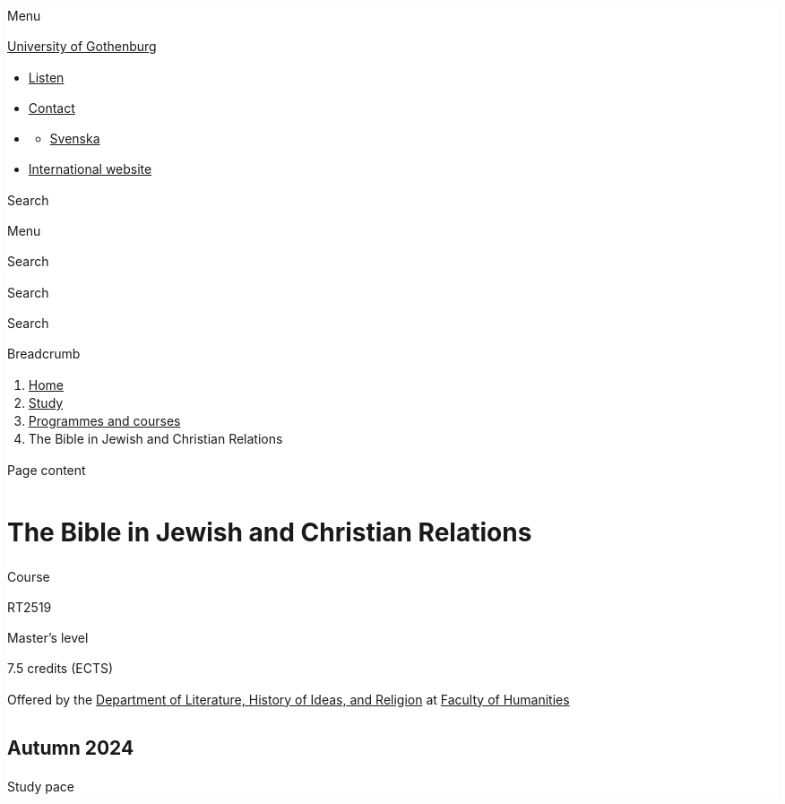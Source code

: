 Menu

[University of Gothenburg](/en)

- [Listen](//app-eu.readspeaker.com/cgi-bin/rsent?customerid=9467&lang=en_uk&readclass=region--content&url=https%3A%2F%2Fwww.gu.se%2Fen%2Fstudy-gothenburg%2Fthe-bible-in-jewish-and-christian-relations-rt2519 "Listen with ReadSpeaker")

- [Contact](/en/contact)

- - [Svenska](/studera/hitta-utbildning/bibeln-och-judisk-kristna-relationer-rt2519)
- [International website](/en/study-gothenburg/the-bible-in-jewish-and-christian-relations-rt2519)

Search


Menu


Search


Search

Search

Breadcrumb

1. [Home](/en)
2. [Study](/en/study-in-gothenburg)
3. [Programmes and courses](/en/study-in-gothenburg/study-options)
4. The Bible in Jewish and Christian Relations


Page content

# The Bible in Jewish and Christian Relations

Course


RT2519


Master’s level



7.5 credits (ECTS)



Offered by the
[Department of Literature, History of Ideas, and Religion](https://www.gu.se/en/literature-history-of-ideas-religion)
at
[Faculty of Humanities](https://www.gu.se/en/humanities)

## Autumn 2024

Study pace
